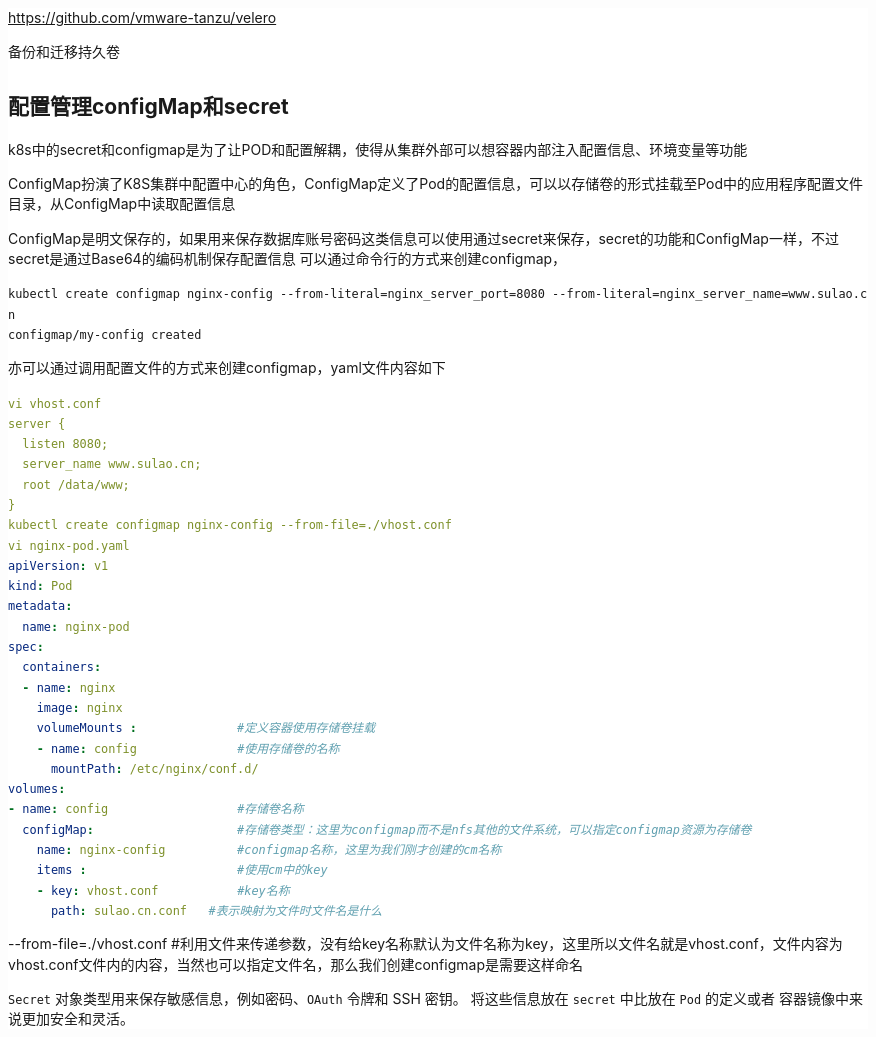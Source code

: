 https://github.com/vmware-tanzu/velero

备份和迁移持久卷



## 配置管理configMap和secret

k8s中的secret和configmap是为了让POD和配置解耦，使得从集群外部可以想容器内部注入配置信息、环境变量等功能

ConfigMap扮演了K8S集群中配置中心的角色，ConfigMap定义了Pod的配置信息，可以以存储卷的形式挂载至Pod中的应用程序配置文件目录，从ConfigMap中读取配置信息

ConfigMap是明文保存的，如果用来保存数据库账号密码这类信息可以使用通过secret来保存，secret的功能和ConfigMap一样，不过secret是通过Base64的编码机制保存配置信息
可以通过命令行的方式来创建configmap，

```shell
kubectl create configmap nginx-config --from-literal=nginx_server_port=8080 --from-literal=nginx_server_name=www.sulao.cn
configmap/my-config created
```

亦可以通过调用配置文件的方式来创建configmap，yaml文件内容如下

```yaml
vi vhost.conf
server {
  listen 8080;
  server_name www.sulao.cn;
  root /data/www;
}
kubectl create configmap nginx-config --from-file=./vhost.conf
vi nginx-pod.yaml
apiVersion: v1
kind: Pod
metadata:
  name: nginx-pod
spec:
  containers: 
  - name: nginx
    image: nginx
    volumeMounts :              #定义容器使用存储卷挂载
    - name: config              #使用存储卷的名称
      mountPath: /etc/nginx/conf.d/
volumes:
- name: config                  #存储卷名称
  configMap:                    #存储卷类型：这里为configmap而不是nfs其他的文件系统，可以指定configmap资源为存储卷
    name: nginx-config          #configmap名称，这里为我们刚才创建的cm名称
    items :                     #使用cm中的key
    - key: vhost.conf           #key名称
      path: sulao.cn.conf   #表示映射为文件时文件名是什么
```

--from-file=./vhost.conf #利用文件来传递参数，没有给key名称默认为文件名称为key，这里所以文件名就是vhost.conf，文件内容为vhost.conf文件内的内容，当然也可以指定文件名，那么我们创建configmap是需要这样命名

`Secret` 对象类型用来保存敏感信息，例如密码、`OAuth` 令牌和 SSH 密钥。 将这些信息放在 `secret` 中比放在 `Pod` 的定义或者 容器镜像中来说更加安全和灵活。
